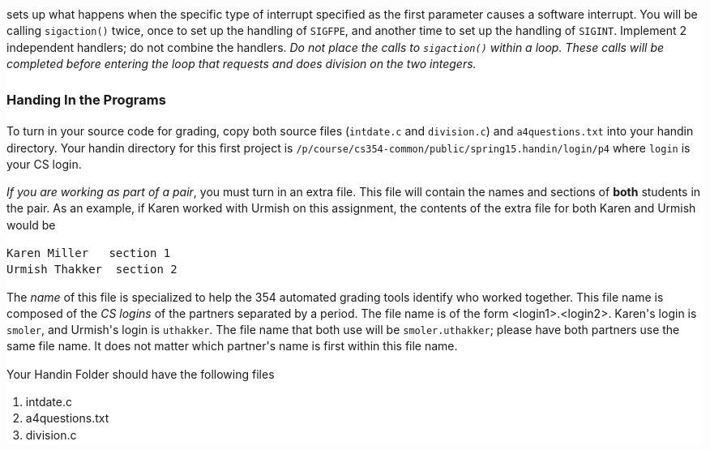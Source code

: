sets up what happens when the specific type of interrupt
specified as the first parameter causes a software interrupt.
You will be calling <code>sigaction()</code> twice,
once to set up the handling of <code>SIGFPE</code>, and another time to 
set up the handling of <code>SIGINT</code>.
Implement 2 independent handlers; do not combine the handlers.
<i> Do not place the calls to <code>sigaction()</code> within a loop.
These calls will be completed before
entering the loop that requests and does division on the two integers.</i>
</ul>


<h3>Handing In the Programs</h3>

<p>To turn in your source code for grading, 
copy both source files (<code>intdate.c</code> and <code>division.c</code>) and <code>a4questions.txt</code>
into your handin directory. 
Your handin directory for this first project is 
<code>/p/course/cs354-common/public/spring15.handin/login/p4</code> where <code>login</code> is your CS login. 
<p> <i>If you are working as part of a pair</i>,
you must turn in an extra file.
This file will contain the names and sections of <b>both</b> students
in the pair.
As an example, if Karen worked with Urmish on this assignment,
the contents of the extra file for both Karen and Urmish would be
<pre>
Karen Miller   section 1
Urmish Thakker  section 2
</pre>
<p> The <i>name</i> of this file is specialized to help the 354 automated
grading tools identify who worked together.
This file name is composed of the <i>CS logins</i> of the partners
separated by a period.
The file name is of the form &lt;login1&gt;.&lt;login2&gt;.
Karen's login is <code>smoler</code>, and Urmish's login is
<code>uthakker</code>.
The file name that both use will be <code>smoler.uthakker</code>;
please have both partners use the same file name.
It does not matter which partner's name is first within this
file name.

<p>Your Handin Folder should have the following files 
<ol>
<li>
intdate.c
</li>
<li>
a4questions.txt
</li>
<li>
division.c
</li>
</ol>
</p>
